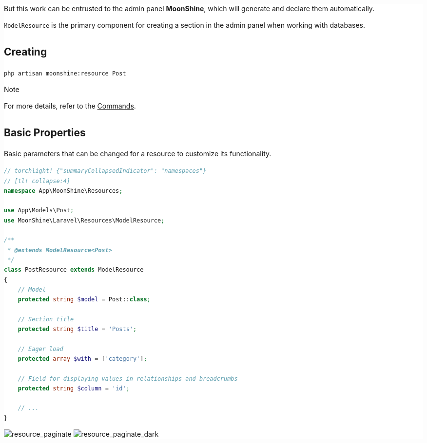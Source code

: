 But this work can be entrusted to the admin panel **MoonShine**, which will generate and declare them automatically.

`ModelResource` is the primary component for creating a section in the admin panel when working with databases.

<a name="creating"></a>
## Creating

```shell
php artisan moonshine:resource Post
```

> [!NOTE]
> For more details, refer to the [Commands](/docs/{{version}}/advanced/commands#resource).

<a name="basic-properties"></a>
## Basic Properties

Basic parameters that can be changed for a resource to customize its functionality.

```php
// torchlight! {"summaryCollapsedIndicator": "namespaces"}
// [tl! collapse:4]
namespace App\MoonShine\Resources;

use App\Models\Post;
use MoonShine\Laravel\Resources\ModelResource;

/**
 * @extends ModelResource<Post>
 */
class PostResource extends ModelResource
{
    // Model
    protected string $model = Post::class;

    // Section title
    protected string $title = 'Posts';

    // Eager load
    protected array $with = ['category'];

    // Field for displaying values in relationships and breadcrumbs
    protected string $column = 'id';

    // ...
}
```

![resource_paginate](https://raw.githubusercontent.com/moonshine-software/doc/3.x/resources/screenshots/resource_paginate.png#light)
![resource_paginate_dark](https://raw.githubusercontent.com/moonshine-software/doc/3.x/resources/screenshots/resource_paginate_dark.png#dark)
